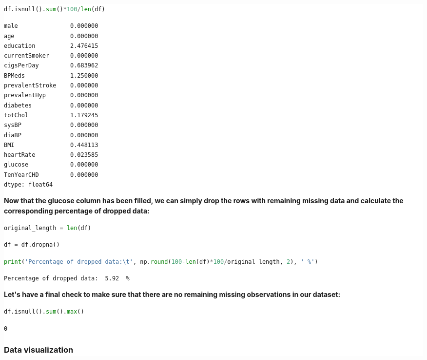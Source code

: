 ```python
df.isnull().sum()*100/len(df)
```




    male               0.000000
    age                0.000000
    education          2.476415
    currentSmoker      0.000000
    cigsPerDay         0.683962
    BPMeds             1.250000
    prevalentStroke    0.000000
    prevalentHyp       0.000000
    diabetes           0.000000
    totChol            1.179245
    sysBP              0.000000
    diaBP              0.000000
    BMI                0.448113
    heartRate          0.023585
    glucose            0.000000
    TenYearCHD         0.000000
    dtype: float64



**Now that the glucose column has been filled, we can simply drop the rows with remaining missing data and calculate the corresponding percentage of dropped data:**


```python
original_length = len(df)
```


```python
df = df.dropna()
```


```python
print('Percentage of dropped data:\t', np.round(100-len(df)*100/original_length, 2), ' %')
```

    Percentage of dropped data:  5.92  %
    

**Let's have a final check to make sure that there are no remaining missing observations in our dataset:**


```python
df.isnull().sum().max()
```




    0



### Data visualization
